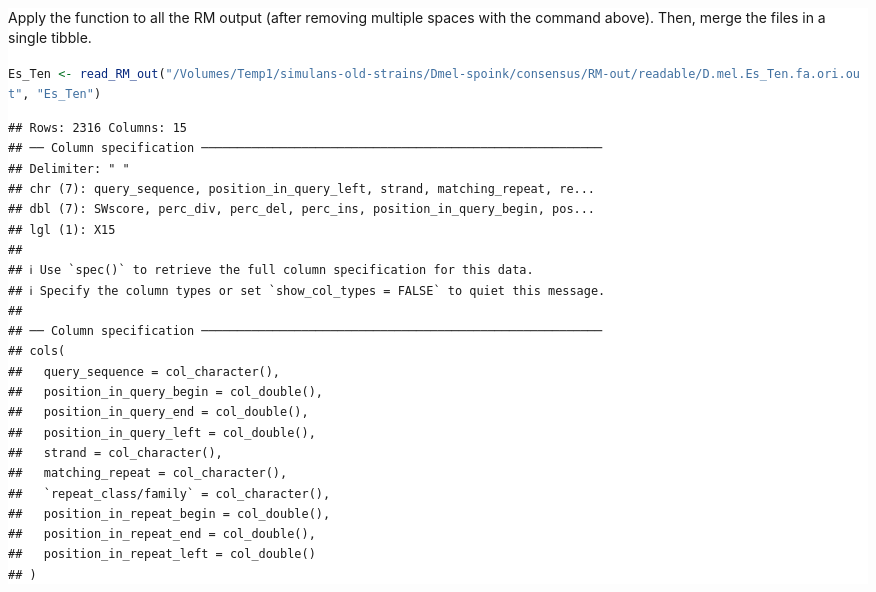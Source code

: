 Apply the function to all the RM output (after removing multiple spaces
with the command above). Then, merge the files in a single tibble.

``` r
Es_Ten <- read_RM_out("/Volumes/Temp1/simulans-old-strains/Dmel-spoink/consensus/RM-out/readable/D.mel.Es_Ten.fa.ori.out", "Es_Ten")
```

    ## Rows: 2316 Columns: 15
    ## ── Column specification ────────────────────────────────────────────────────────
    ## Delimiter: " "
    ## chr (7): query_sequence, position_in_query_left, strand, matching_repeat, re...
    ## dbl (7): SWscore, perc_div, perc_del, perc_ins, position_in_query_begin, pos...
    ## lgl (1): X15
    ## 
    ## ℹ Use `spec()` to retrieve the full column specification for this data.
    ## ℹ Specify the column types or set `show_col_types = FALSE` to quiet this message.
    ## 
    ## ── Column specification ────────────────────────────────────────────────────────
    ## cols(
    ##   query_sequence = col_character(),
    ##   position_in_query_begin = col_double(),
    ##   position_in_query_end = col_double(),
    ##   position_in_query_left = col_double(),
    ##   strand = col_character(),
    ##   matching_repeat = col_character(),
    ##   `repeat_class/family` = col_character(),
    ##   position_in_repeat_begin = col_double(),
    ##   position_in_repeat_end = col_double(),
    ##   position_in_repeat_left = col_double()
    ## )
